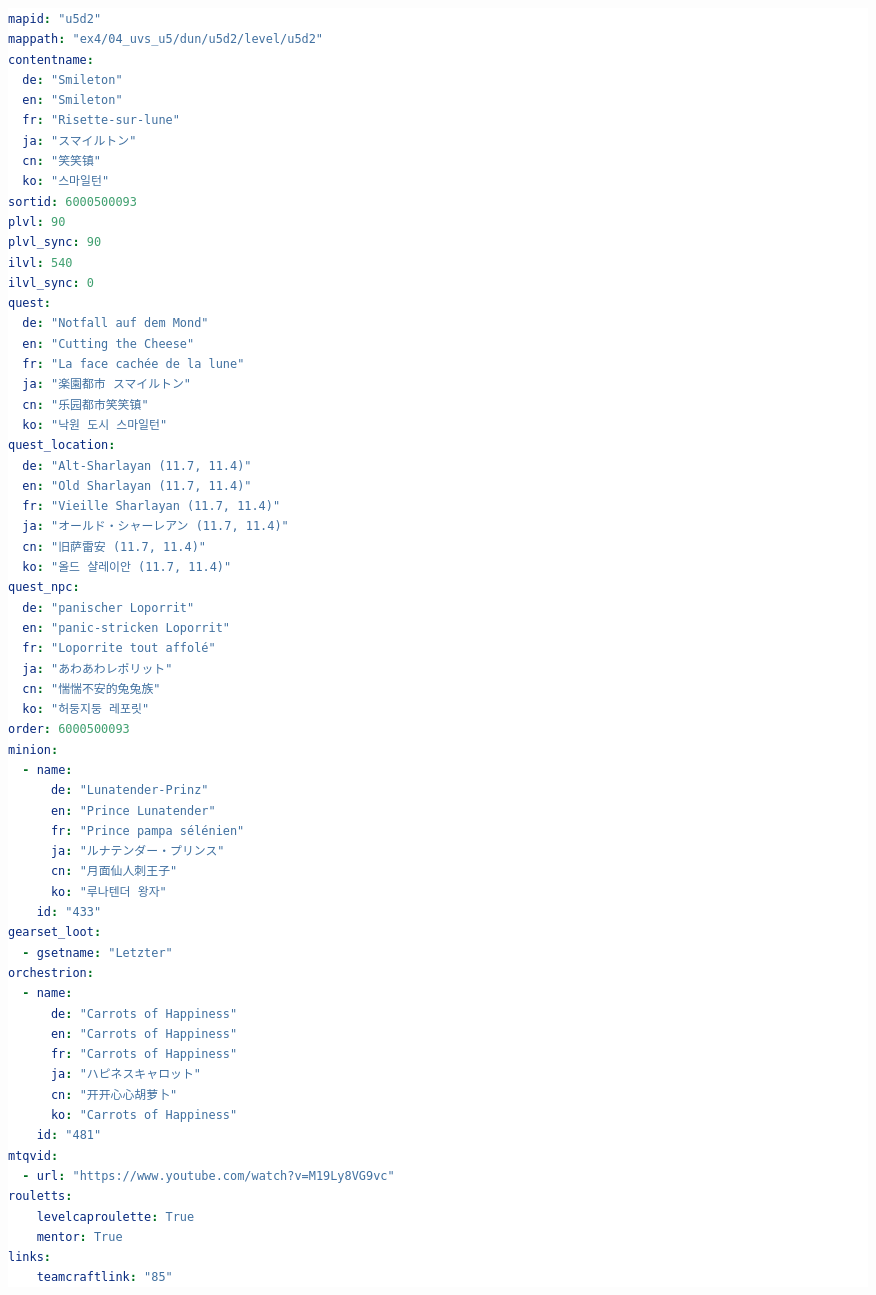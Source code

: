 ```yaml
mapid: "u5d2"
mappath: "ex4/04_uvs_u5/dun/u5d2/level/u5d2"
contentname:
  de: "Smileton"
  en: "Smileton"
  fr: "Risette-sur-lune"
  ja: "スマイルトン"
  cn: "笑笑镇"
  ko: "스마일턴"
sortid: 6000500093
plvl: 90
plvl_sync: 90
ilvl: 540
ilvl_sync: 0
quest:
  de: "Notfall auf dem Mond"
  en: "Cutting the Cheese"
  fr: "La face cachée de la lune"
  ja: "楽園都市 スマイルトン"
  cn: "乐园都市笑笑镇"
  ko: "낙원 도시 스마일턴"
quest_location:
  de: "Alt-Sharlayan (11.7, 11.4)"
  en: "Old Sharlayan (11.7, 11.4)"
  fr: "Vieille Sharlayan (11.7, 11.4)"
  ja: "オールド・シャーレアン (11.7, 11.4)"
  cn: "旧萨雷安 (11.7, 11.4)"
  ko: "올드 샬레이안 (11.7, 11.4)"
quest_npc:
  de: "panischer Loporrit"
  en: "panic-stricken Loporrit"
  fr: "Loporrite tout affolé"
  ja: "あわあわレポリット"
  cn: "惴惴不安的兔兔族"
  ko: "허둥지둥 레포릿"
order: 6000500093
minion:
  - name:
      de: "Lunatender-Prinz"
      en: "Prince Lunatender"
      fr: "Prince pampa sélénien"
      ja: "ルナテンダー・プリンス"
      cn: "月面仙人刺王子"
      ko: "루나텐더 왕자"
    id: "433"
gearset_loot:
  - gsetname: "Letzter"
orchestrion:
  - name:
      de: "Carrots of Happiness"
      en: "Carrots of Happiness"
      fr: "Carrots of Happiness"
      ja: "ハピネスキャロット"
      cn: "开开心心胡萝卜"
      ko: "Carrots of Happiness"
    id: "481"
mtqvid:
  - url: "https://www.youtube.com/watch?v=M19Ly8VG9vc"
rouletts:
    levelcaproulette: True
    mentor: True
links:
    teamcraftlink: "85"
```